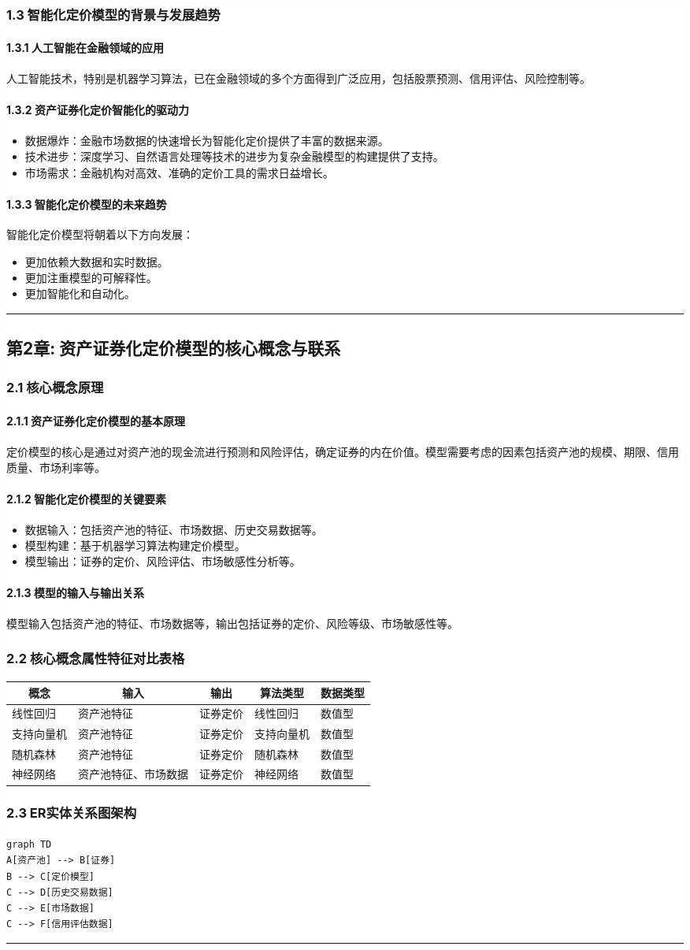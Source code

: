 ### 1.3 智能化定价模型的背景与发展趋势

#### 1.3.1 人工智能在金融领域的应用
人工智能技术，特别是机器学习算法，已在金融领域的多个方面得到广泛应用，包括股票预测、信用评估、风险控制等。

#### 1.3.2 资产证券化定价智能化的驱动力
- 数据爆炸：金融市场数据的快速增长为智能化定价提供了丰富的数据来源。
- 技术进步：深度学习、自然语言处理等技术的进步为复杂金融模型的构建提供了支持。
- 市场需求：金融机构对高效、准确的定价工具的需求日益增长。

#### 1.3.3 智能化定价模型的未来趋势
智能化定价模型将朝着以下方向发展：
- 更加依赖大数据和实时数据。
- 更加注重模型的可解释性。
- 更加智能化和自动化。

---

## 第2章: 资产证券化定价模型的核心概念与联系

### 2.1 核心概念原理

#### 2.1.1 资产证券化定价模型的基本原理
定价模型的核心是通过对资产池的现金流进行预测和风险评估，确定证券的内在价值。模型需要考虑的因素包括资产池的规模、期限、信用质量、市场利率等。

#### 2.1.2 智能化定价模型的关键要素
- 数据输入：包括资产池的特征、市场数据、历史交易数据等。
- 模型构建：基于机器学习算法构建定价模型。
- 模型输出：证券的定价、风险评估、市场敏感性分析等。

#### 2.1.3 模型的输入与输出关系
模型输入包括资产池的特征、市场数据等，输出包括证券的定价、风险等级、市场敏感性等。

### 2.2 核心概念属性特征对比表格

| 概念 | 输入 | 输出 | 算法类型 | 数据类型 |
|------|------|------|----------|----------|
| 线性回归 | 资产池特征 | 证券定价 | 线性回归 | 数值型 |
| 支持向量机 | 资产池特征 | 证券定价 | 支持向量机 | 数值型 |
| 随机森林 | 资产池特征 | 证券定价 | 随机森林 | 数值型 |
| 神经网络 | 资产池特征、市场数据 | 证券定价 | 神经网络 | 数值型 |

### 2.3 ER实体关系图架构

```mermaid
graph TD
A[资产池] --> B[证券]
B --> C[定价模型]
C --> D[历史交易数据]
C --> E[市场数据]
C --> F[信用评估数据]
```

---